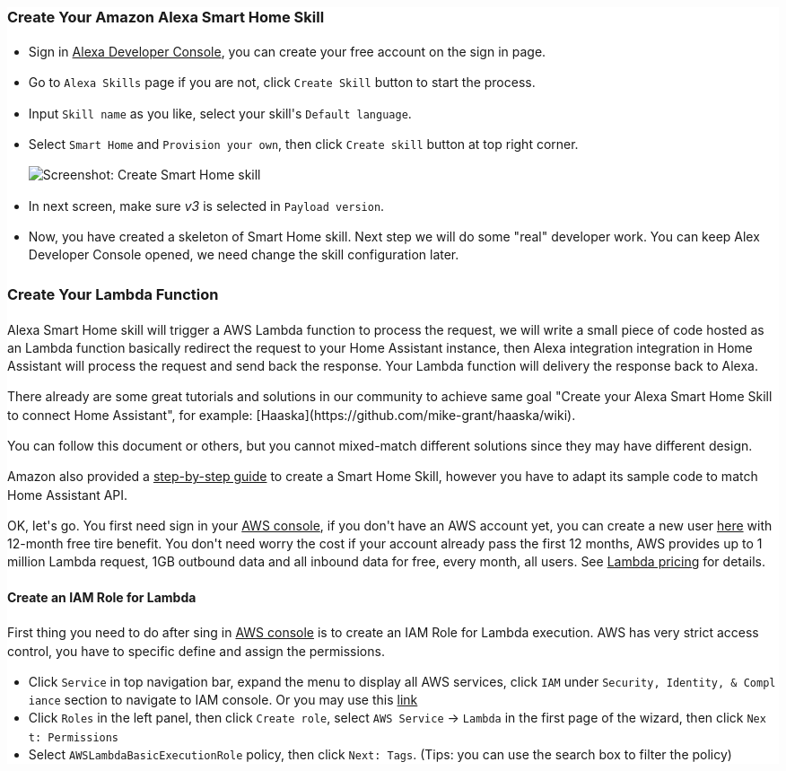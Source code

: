 ### Create Your Amazon Alexa Smart Home Skill

- Sign in [Alexa Developer Console][alexa-dev-console], you can create your free account on the sign in page.
- Go to `Alexa Skills` page if you are not, click `Create Skill` button to start the process.
- Input `Skill name` as you like, select your skill's `Default language`.
- Select `Smart Home` and `Provision your own`, then click `Create skill` button at top right corner.

  <img src='/images/components/alexa/create_a_new_skill.png' alt='Screenshot: Create Smart Home skill'>

- In next screen, make sure *v3* is selected in `Payload version`.
- Now, you have created a skeleton of Smart Home skill. Next step we will do some "real" developer work. You can keep Alex Developer Console opened, we need change the skill configuration later.

### Create Your Lambda Function

Alexa Smart Home skill will trigger a AWS Lambda function to process the request, we will write a small piece of code hosted as an Lambda function basically redirect the request to your Home Assistant instance, then Alexa integration integration in Home Assistant will process the request and send back the response. Your Lambda function will delivery the response back to Alexa.

<p class='info'>
There already are some great tutorials and solutions in our community to achieve same goal "Create your Alexa Smart Home Skill to connect Home Assistant", for example: [Haaska](https://github.com/mike-grant/haaska/wiki).

You can follow this document or others, but you cannot mixed-match different solutions since they may have different design.

Amazon also provided a [step-by-step guide](https://developer.amazon.com/docs/smarthome/steps-to-build-a-smart-home-skill.html) to create a Smart Home Skill, however you have to adapt its sample code to match Home Assistant API.
</p>

OK, let's go. You first need sign in your [AWS console](https://console.aws.amazon.com/), if you don't have an AWS account yet, you can create a new user [here](https://aws.amazon.com/free/) with 12-month free tire benefit. You don't need worry the cost if your account already pass the first 12 months, AWS provides up to 1 million Lambda request, 1GB outbound data and all inbound data for free, every month, all users. See [Lambda pricing](https://aws.amazon.com/lambda/pricing/) for details.

#### Create an IAM Role for Lambda 

First thing you need to do after sing in [AWS console](https://console.aws.amazon.com/) is to create an IAM Role for Lambda execution. AWS has very strict access control, you have to specific define and assign the permissions.

- Click `Service` in top navigation bar, expand the menu to display all AWS services, click `IAM` under `Security, Identity, & Compliance` section to navigate to IAM console. Or you may use this [link](https://console.aws.amazon.com/iam/home)
- Click `Roles` in the left panel, then click `Create role`, select `AWS Service` -> `Lambda` in the first page of the wizard, then click `Next: Permissions`
- Select `AWSLambdaBasicExecutionRole` policy, then click `Next: Tags`. (Tips: you can use the search box to filter the policy)


[alexa-dev-console]: https://developer.amazon.com/alexa/console/ask
[emulated-hue-component]: /components/emulated_hue/
[generate-long-lived-access-token]: https://developers.home-assistant.io/docs/en/auth_api.html#long-lived-access-token